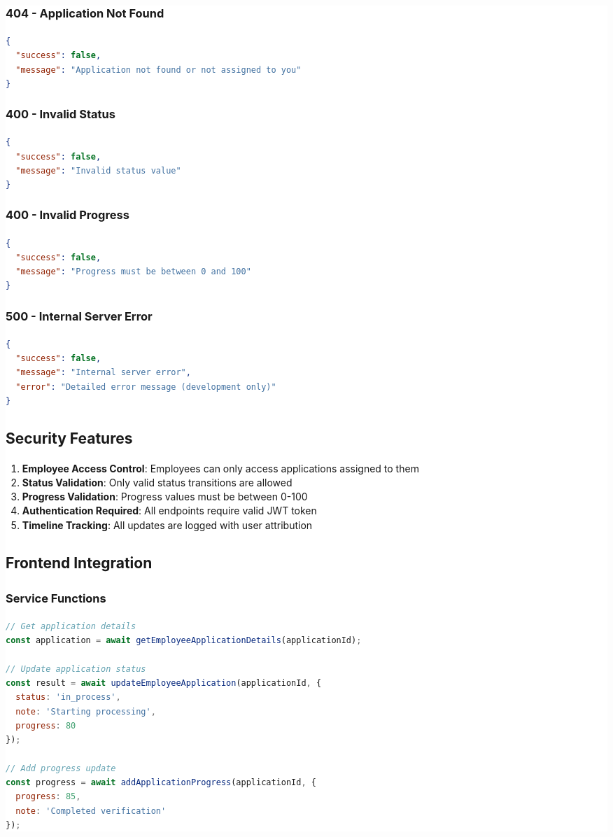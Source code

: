 ### 404 - Application Not Found
```json
{
  "success": false,
  "message": "Application not found or not assigned to you"
}
```

### 400 - Invalid Status
```json
{
  "success": false,
  "message": "Invalid status value"
}
```

### 400 - Invalid Progress
```json
{
  "success": false,
  "message": "Progress must be between 0 and 100"
}
```

### 500 - Internal Server Error
```json
{
  "success": false,
  "message": "Internal server error",
  "error": "Detailed error message (development only)"
}
```

## Security Features

1. **Employee Access Control**: Employees can only access applications assigned to them
2. **Status Validation**: Only valid status transitions are allowed
3. **Progress Validation**: Progress values must be between 0-100
4. **Authentication Required**: All endpoints require valid JWT token
5. **Timeline Tracking**: All updates are logged with user attribution

## Frontend Integration

### Service Functions
```javascript
// Get application details
const application = await getEmployeeApplicationDetails(applicationId);

// Update application status
const result = await updateEmployeeApplication(applicationId, {
  status: 'in_process',
  note: 'Starting processing',
  progress: 80
});

// Add progress update
const progress = await addApplicationProgress(applicationId, {
  progress: 85,
  note: 'Completed verification'
});
```
